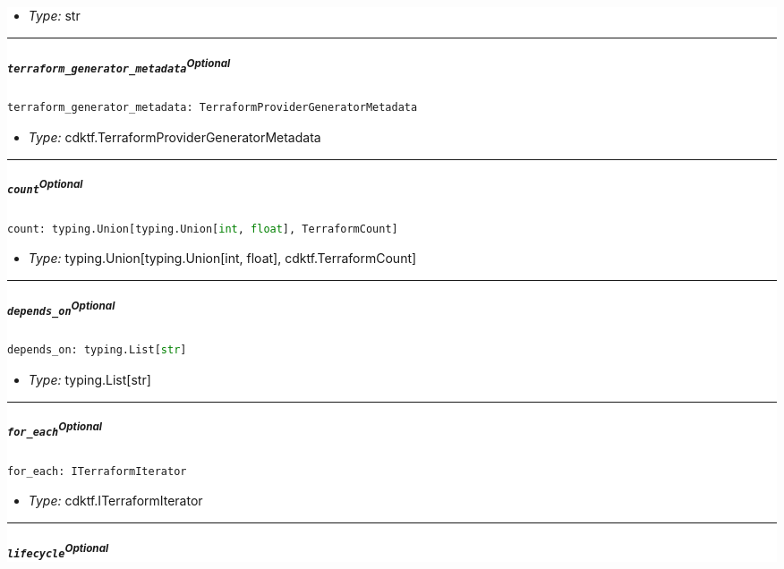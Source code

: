 - *Type:* str

---

##### `terraform_generator_metadata`<sup>Optional</sup> <a name="terraform_generator_metadata" id="@cdktf/provider-upcloud.dataUpcloudLoadBalancerDnsChallengeDomain.DataUpcloudLoadBalancerDnsChallengeDomain.property.terraformGeneratorMetadata"></a>

```python
terraform_generator_metadata: TerraformProviderGeneratorMetadata
```

- *Type:* cdktf.TerraformProviderGeneratorMetadata

---

##### `count`<sup>Optional</sup> <a name="count" id="@cdktf/provider-upcloud.dataUpcloudLoadBalancerDnsChallengeDomain.DataUpcloudLoadBalancerDnsChallengeDomain.property.count"></a>

```python
count: typing.Union[typing.Union[int, float], TerraformCount]
```

- *Type:* typing.Union[typing.Union[int, float], cdktf.TerraformCount]

---

##### `depends_on`<sup>Optional</sup> <a name="depends_on" id="@cdktf/provider-upcloud.dataUpcloudLoadBalancerDnsChallengeDomain.DataUpcloudLoadBalancerDnsChallengeDomain.property.dependsOn"></a>

```python
depends_on: typing.List[str]
```

- *Type:* typing.List[str]

---

##### `for_each`<sup>Optional</sup> <a name="for_each" id="@cdktf/provider-upcloud.dataUpcloudLoadBalancerDnsChallengeDomain.DataUpcloudLoadBalancerDnsChallengeDomain.property.forEach"></a>

```python
for_each: ITerraformIterator
```

- *Type:* cdktf.ITerraformIterator

---

##### `lifecycle`<sup>Optional</sup> <a name="lifecycle" id="@cdktf/provider-upcloud.dataUpcloudLoadBalancerDnsChallengeDomain.DataUpcloudLoadBalancerDnsChallengeDomain.property.lifecycle"></a>
